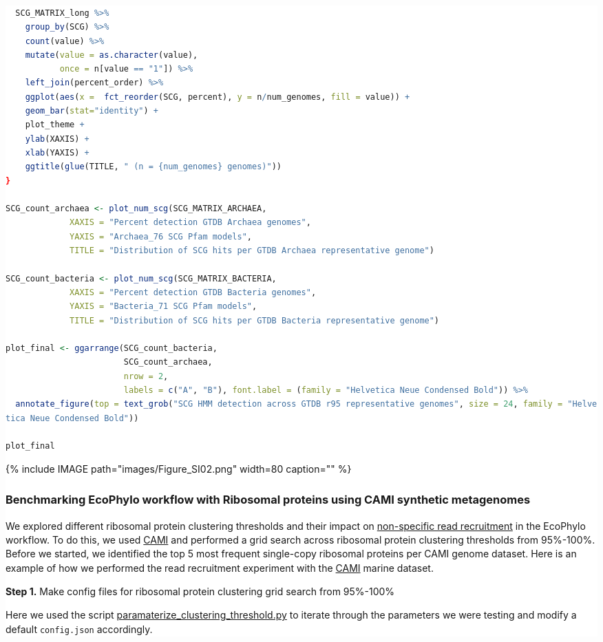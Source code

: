 ``` r
  SCG_MATRIX_long %>%
    group_by(SCG) %>%
    count(value) %>%
    mutate(value = as.character(value),
           once = n[value == "1"]) %>%
    left_join(percent_order) %>%
    ggplot(aes(x =  fct_reorder(SCG, percent), y = n/num_genomes, fill = value)) +
    geom_bar(stat="identity") +
    plot_theme + 
    ylab(XAXIS) +
    xlab(YAXIS) + 
    ggtitle(glue(TITLE, " (n = {num_genomes} genomes)"))
}

SCG_count_archaea <- plot_num_scg(SCG_MATRIX_ARCHAEA, 
             XAXIS = "Percent detection GTDB Archaea genomes",
             YAXIS = "Archaea_76 SCG Pfam models",
             TITLE = "Distribution of SCG hits per GTDB Archaea representative genome")

SCG_count_bacteria <- plot_num_scg(SCG_MATRIX_BACTERIA, 
             XAXIS = "Percent detection GTDB Bacteria genomes",
             YAXIS = "Bacteria_71 SCG Pfam models",
             TITLE = "Distribution of SCG hits per GTDB Bacteria representative genome")

plot_final <- ggarrange(SCG_count_bacteria, 
                        SCG_count_archaea, 
                        nrow = 2,
                        labels = c("A", "B"), font.label = (family = "Helvetica Neue Condensed Bold")) %>%
  annotate_figure(top = text_grob("SCG HMM detection across GTDB r95 representative genomes", size = 24, family = "Helvetica Neue Condensed Bold"))

plot_final
```

{% include IMAGE path="images/Figure_SI02.png" width=80 caption="" %}


### Benchmarking EcoPhylo workflow with Ribosomal proteins using CAMI synthetic metagenomes

We explored different ribosomal protein clustering thresholds and their impact on [non-specific read recruitment](https://anvio.org/vocabulary/#non-specific-read-recruitment) in the EcoPhylo workflow. To do this, we used [CAMI](https://doi.org/10.1038/s41592-022-01431-4) and performed a grid search across ribosomal protein clustering thresholds from 95%-100%.
Before we started, we identified the top 5 most frequent single-copy ribosomal proteins per CAMI genome dataset. Here is an example of how we performed the read recruitment experiment with the
[CAMI](https://doi.org/10.1038/s41592-022-01431-4) marine dataset.

**Step 1.** Make config files for ribosomal protein clustering grid search from 95%-100%

Here we used the script [paramaterize_clustering_threshold.py](files/paramaterize_clustering_threshold.py) to iterate through the parameters we were testing and modify a default
`config.json` accordingly.
